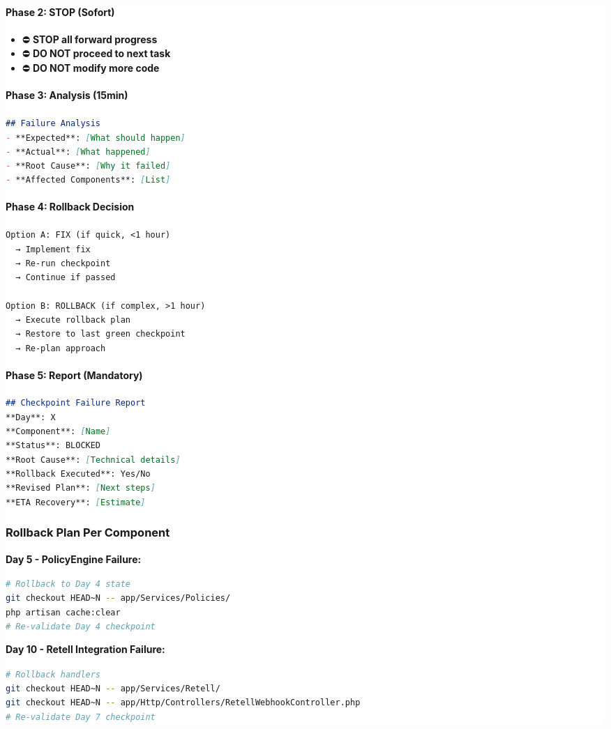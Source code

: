 #### Phase 2: STOP (Sofort)
- ⛔ **STOP all forward progress**
- ⛔ **DO NOT proceed to next task**
- ⛔ **DO NOT modify more code**

#### Phase 3: Analysis (15min)
```markdown
## Failure Analysis
- **Expected**: [What should happen]
- **Actual**: [What happened]
- **Root Cause**: [Why it failed]
- **Affected Components**: [List]
```

#### Phase 4: Rollback Decision
```
Option A: FIX (if quick, <1 hour)
  → Implement fix
  → Re-run checkpoint
  → Continue if passed

Option B: ROLLBACK (if complex, >1 hour)
  → Execute rollback plan
  → Restore to last green checkpoint
  → Re-plan approach
```

#### Phase 5: Report (Mandatory)
```markdown
## Checkpoint Failure Report
**Day**: X
**Component**: [Name]
**Status**: BLOCKED
**Root Cause**: [Technical details]
**Rollback Executed**: Yes/No
**Revised Plan**: [Next steps]
**ETA Recovery**: [Estimate]
```

### Rollback Plan Per Component

**Day 5 - PolicyEngine Failure:**
```bash
# Rollback to Day 4 state
git checkout HEAD~N -- app/Services/Policies/
php artisan cache:clear
# Re-validate Day 4 checkpoint
```

**Day 10 - Retell Integration Failure:**
```bash
# Rollback handlers
git checkout HEAD~N -- app/Services/Retell/
git checkout HEAD~N -- app/Http/Controllers/RetellWebhookController.php
# Re-validate Day 7 checkpoint
```
